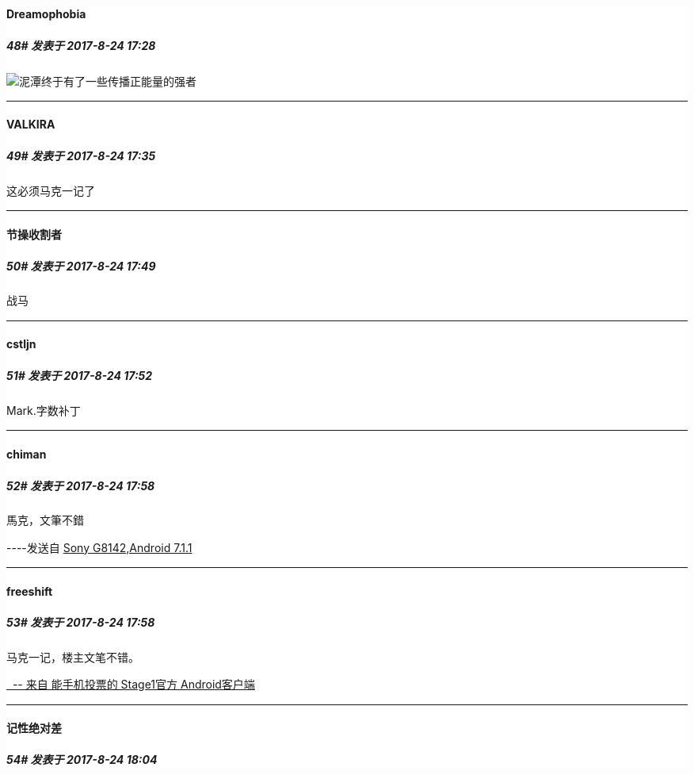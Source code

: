 ####  Dreamophobia  
##### 48#       发表于 2017-8-24 17:28


<img src="https://static.saraba1st.com/image/smiley/face2017/053.png" referrerpolicy="no-referrer">泥潭终于有了一些传播正能量的强者


*****

####  VALKIRA  
##### 49#       发表于 2017-8-24 17:35


这必须马克一记了


*****

####  节操收割者  
##### 50#       发表于 2017-8-24 17:49


战马


*****

####  cstljn  
##### 51#       发表于 2017-8-24 17:52


Mark.字数补丁


*****

####  chiman  
##### 52#       发表于 2017-8-24 17:58


馬克，文筆不錯


----发送自 [Sony G8142,Android 7.1.1](http://stage1.5j4m.com/?1.27)


*****

####  freeshift  
##### 53#       发表于 2017-8-24 17:58


马克一记，楼主文笔不错。

[  -- 来自 能手机投票的 Stage1官方 Android客户端](https://bbs.saraba1st.com/2b/thread-1497379-1-1.html)


*****

####  记性绝对差  
##### 54#       发表于 2017-8-24 18:04
